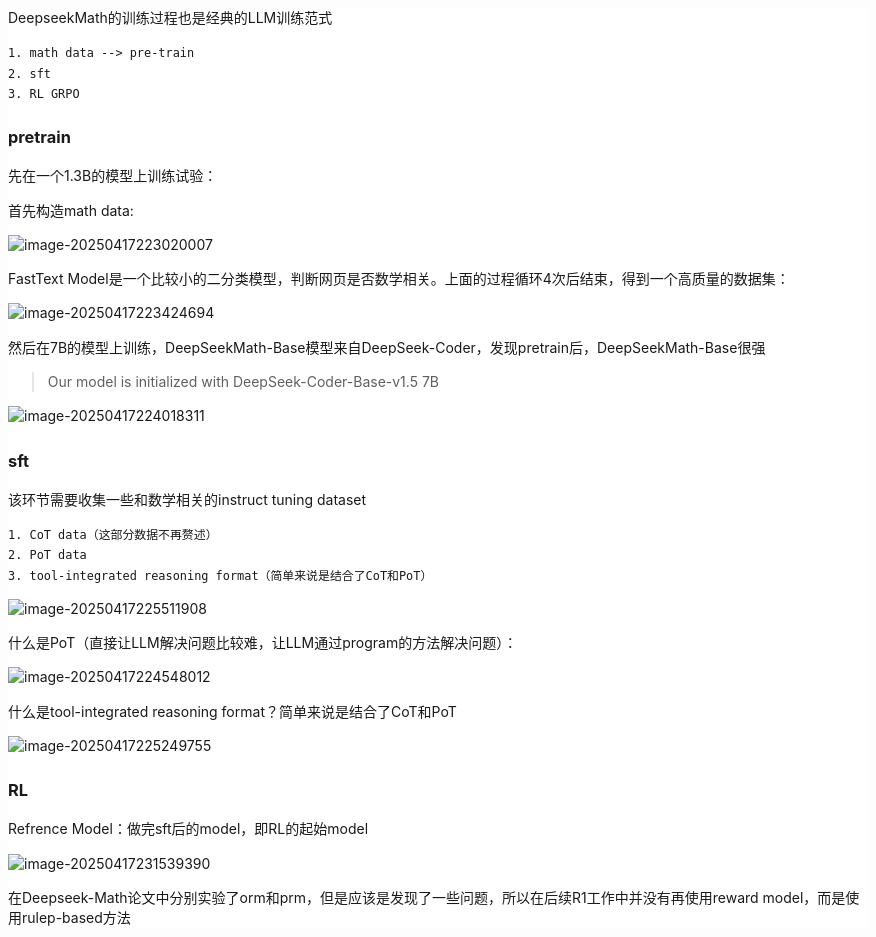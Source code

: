 DeepseekMath的训练过程也是经典的LLM训练范式

```
1. math data --> pre-train
2. sft
3. RL GRPO
```

### pretrain

先在一个1.3B的模型上训练试验：

首先构造math data:

![image-20250417223020007](https://lien-bucket.oss-cn-shenzhen.aliyuncs.com/lien-bucket.oss-cn-shenzhen.aliyuncs.comimage-20250417223020007.png)

FastText Model是一个比较小的二分类模型，判断网页是否数学相关。上面的过程循环4次后结束，得到一个高质量的数据集：

![image-20250417223424694](https://lien-bucket.oss-cn-shenzhen.aliyuncs.com/lien-bucket.oss-cn-shenzhen.aliyuncs.comimage-20250417223424694.png)

然后在7B的模型上训练，DeepSeekMath-Base模型来自DeepSeek-Coder，发现pretrain后，DeepSeekMath-Base很强

> Our model is initialized with DeepSeek-Coder-Base-v1.5 7B

![image-20250417224018311](https://lien-bucket.oss-cn-shenzhen.aliyuncs.com/lien-bucket.oss-cn-shenzhen.aliyuncs.comimage-20250417224018311.png)

### sft

该环节需要收集一些和数学相关的instruct tuning dataset

```
1. CoT data（这部分数据不再赘述）
2. PoT data
3. tool-integrated reasoning format（简单来说是结合了CoT和PoT）
```

![image-20250417225511908](https://lien-bucket.oss-cn-shenzhen.aliyuncs.com/lien-bucket.oss-cn-shenzhen.aliyuncs.comimage-20250417225511908.png)

什么是PoT（直接让LLM解决问题比较难，让LLM通过program的方法解决问题）：

![image-20250417224548012](https://lien-bucket.oss-cn-shenzhen.aliyuncs.com/lien-bucket.oss-cn-shenzhen.aliyuncs.comimage-20250417224548012.png)

什么是tool-integrated reasoning format？简单来说是结合了CoT和PoT

![image-20250417225249755](https://lien-bucket.oss-cn-shenzhen.aliyuncs.com/lien-bucket.oss-cn-shenzhen.aliyuncs.comimage-20250417225249755.png)

### RL

Refrence Model：做完sft后的model，即RL的起始model

![image-20250417231539390](https://lien-bucket.oss-cn-shenzhen.aliyuncs.com/lien-bucket.oss-cn-shenzhen.aliyuncs.comimage-20250417231539390.png)

在Deepseek-Math论文中分别实验了orm和prm，但是应该是发现了一些问题，所以在后续R1工作中并没有再使用reward model，而是使用rulep-based方法







